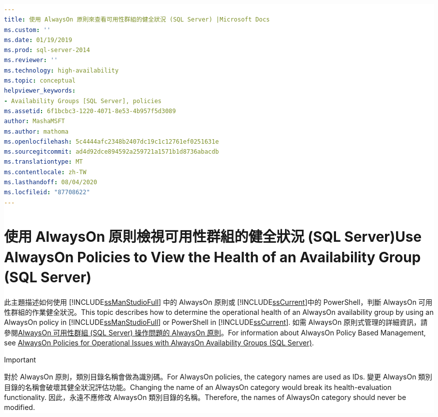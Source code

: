 ```yaml
---
title: 使用 AlwaysOn 原則來查看可用性群組的健全狀況 (SQL Server) |Microsoft Docs
ms.custom: ''
ms.date: 01/19/2019
ms.prod: sql-server-2014
ms.reviewer: ''
ms.technology: high-availability
ms.topic: conceptual
helpviewer_keywords:
- Availability Groups [SQL Server], policies
ms.assetid: 6f1bcbc3-1220-4071-8e53-4b957f5d3089
author: MashaMSFT
ms.author: mathoma
ms.openlocfilehash: 5c4444afc2348b2407dc19c1c12761ef0251631e
ms.sourcegitcommit: ad4d92dce894592a259721a1571b1d8736abacdb
ms.translationtype: MT
ms.contentlocale: zh-TW
ms.lasthandoff: 08/04/2020
ms.locfileid: "87708622"
---
```

# <a name="use-alwayson-policies-to-view-the-health-of-an-availability-group-sql-server"></a><span data-ttu-id="b6dd9-102">使用 AlwaysOn 原則檢視可用性群組的健全狀況 (SQL Server)</span><span class="sxs-lookup"><span data-stu-id="b6dd9-102">Use AlwaysOn Policies to View the Health of an Availability Group (SQL Server)</span></span>
  <span data-ttu-id="b6dd9-103">此主題描述如何使用 [!INCLUDE[ssManStudioFull](../../../includes/ssmanstudiofull-md.md)] 中的 AlwaysOn 原則或 [!INCLUDE[ssCurrent](../../../includes/sscurrent-md.md)]中的 PowerShell，判斷 AlwaysOn 可用性群組的作業健全狀況。</span><span class="sxs-lookup"><span data-stu-id="b6dd9-103">This topic describes how to determine the operational health of an AlwaysOn availability group by using an AlwaysOn policy in [!INCLUDE[ssManStudioFull](../../../includes/ssmanstudiofull-md.md)] or PowerShell in [!INCLUDE[ssCurrent](../../../includes/sscurrent-md.md)].</span></span> <span data-ttu-id="b6dd9-104">如需 AlwaysOn 原則式管理的詳細資訊，請參閱[AlwaysOn 可用性群組 (SQL Server) 操作問題的 AlwaysOn 原則](always-on-policies-for-operational-issues-always-on-availability.md)。</span><span class="sxs-lookup"><span data-stu-id="b6dd9-104">For information about AlwaysOn Policy Based Management, see [AlwaysOn Policies for Operational Issues with AlwaysOn Availability Groups (SQL Server)](always-on-policies-for-operational-issues-always-on-availability.md).</span></span>  
  
> [!IMPORTANT]  
>  <span data-ttu-id="b6dd9-105">對於 AlwaysOn 原則，類別目錄名稱會做為識別碼。</span><span class="sxs-lookup"><span data-stu-id="b6dd9-105">For AlwaysOn policies, the category names are used as IDs.</span></span> <span data-ttu-id="b6dd9-106">變更 AlwaysOn 類別目錄的名稱會破壞其健全狀況評估功能。</span><span class="sxs-lookup"><span data-stu-id="b6dd9-106">Changing the name of an AlwaysOn category would break its health-evaluation functionality.</span></span> <span data-ttu-id="b6dd9-107">因此，永遠不應修改 AlwaysOn 類別目錄的名稱。</span><span class="sxs-lookup"><span data-stu-id="b6dd9-107">Therefore, the names of AlwaysOn category should never be modified.</span></span>  
  

  
